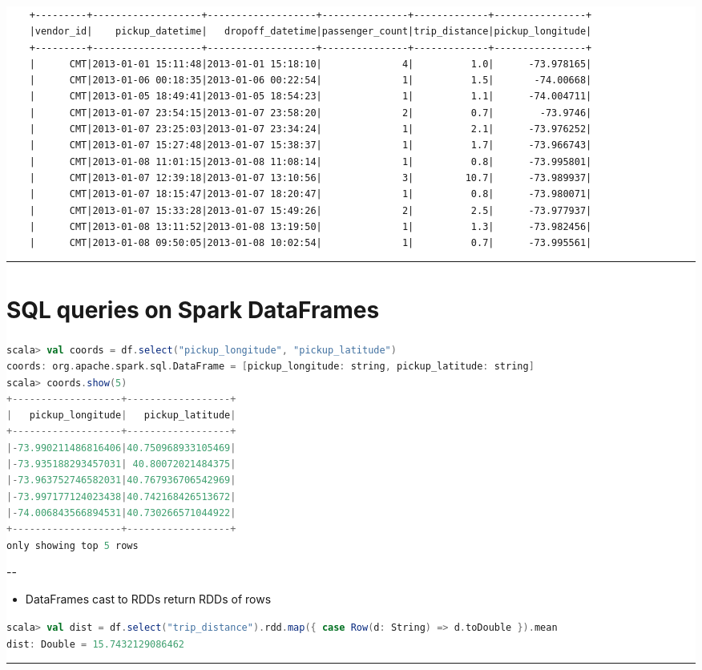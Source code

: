 		+---------+-------------------+-------------------+---------------+-------------+----------------+
		|vendor_id|    pickup_datetime|   dropoff_datetime|passenger_count|trip_distance|pickup_longitude|
		+---------+-------------------+-------------------+---------------+-------------+----------------+
		|      CMT|2013-01-01 15:11:48|2013-01-01 15:18:10|              4|          1.0|      -73.978165|
		|      CMT|2013-01-06 00:18:35|2013-01-06 00:22:54|              1|          1.5|       -74.00668|
		|      CMT|2013-01-05 18:49:41|2013-01-05 18:54:23|              1|          1.1|      -74.004711|
		|      CMT|2013-01-07 23:54:15|2013-01-07 23:58:20|              2|          0.7|        -73.9746|
		|      CMT|2013-01-07 23:25:03|2013-01-07 23:34:24|              1|          2.1|      -73.976252|
		|      CMT|2013-01-07 15:27:48|2013-01-07 15:38:37|              1|          1.7|      -73.966743|
		|      CMT|2013-01-08 11:01:15|2013-01-08 11:08:14|              1|          0.8|      -73.995801|
		|      CMT|2013-01-07 12:39:18|2013-01-07 13:10:56|              3|         10.7|      -73.989937|
		|      CMT|2013-01-07 18:15:47|2013-01-07 18:20:47|              1|          0.8|      -73.980071|
		|      CMT|2013-01-07 15:33:28|2013-01-07 15:49:26|              2|          2.5|      -73.977937|
		|      CMT|2013-01-08 13:11:52|2013-01-08 13:19:50|              1|          1.3|      -73.982456|
		|      CMT|2013-01-08 09:50:05|2013-01-08 10:02:54|              1|          0.7|      -73.995561|


---

# SQL queries on Spark DataFrames

```scala
scala> val coords = df.select("pickup_longitude", "pickup_latitude")
coords: org.apache.spark.sql.DataFrame = [pickup_longitude: string, pickup_latitude: string]
scala> coords.show(5)
+-------------------+------------------+
|   pickup_longitude|   pickup_latitude|
+-------------------+------------------+
|-73.990211486816406|40.750968933105469|
|-73.935188293457031| 40.80072021484375|
|-73.963752746582031|40.767936706542969|
|-73.997177124023438|40.742168426513672|
|-74.006843566894531|40.730266571044922|
+-------------------+------------------+
only showing top 5 rows
```

--

- DataFrames cast to RDDs return RDDs of rows

```scala
scala> val dist = df.select("trip_distance").rdd.map({ case Row(d: String) => d.toDouble }).mean
dist: Double = 15.7432129086462 
```

---